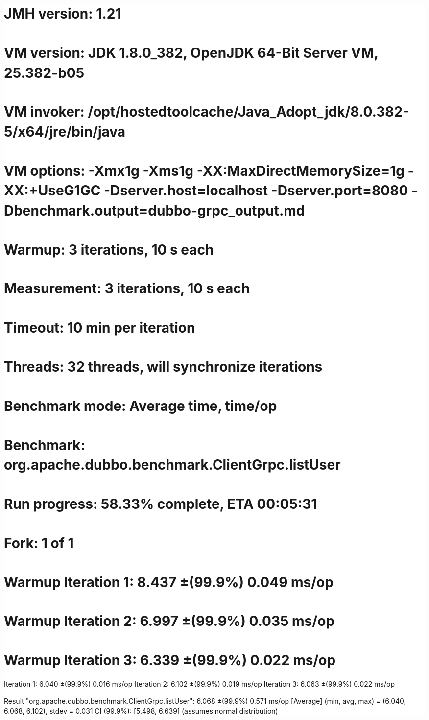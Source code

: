 
# JMH version: 1.21
# VM version: JDK 1.8.0_382, OpenJDK 64-Bit Server VM, 25.382-b05
# VM invoker: /opt/hostedtoolcache/Java_Adopt_jdk/8.0.382-5/x64/jre/bin/java
# VM options: -Xmx1g -Xms1g -XX:MaxDirectMemorySize=1g -XX:+UseG1GC -Dserver.host=localhost -Dserver.port=8080 -Dbenchmark.output=dubbo-grpc_output.md
# Warmup: 3 iterations, 10 s each
# Measurement: 3 iterations, 10 s each
# Timeout: 10 min per iteration
# Threads: 32 threads, will synchronize iterations
# Benchmark mode: Average time, time/op
# Benchmark: org.apache.dubbo.benchmark.ClientGrpc.listUser

# Run progress: 58.33% complete, ETA 00:05:31
# Fork: 1 of 1
# Warmup Iteration   1: 8.437 ±(99.9%) 0.049 ms/op
# Warmup Iteration   2: 6.997 ±(99.9%) 0.035 ms/op
# Warmup Iteration   3: 6.339 ±(99.9%) 0.022 ms/op
Iteration   1: 6.040 ±(99.9%) 0.016 ms/op
Iteration   2: 6.102 ±(99.9%) 0.019 ms/op
Iteration   3: 6.063 ±(99.9%) 0.022 ms/op


Result "org.apache.dubbo.benchmark.ClientGrpc.listUser":
  6.068 ±(99.9%) 0.571 ms/op [Average]
  (min, avg, max) = (6.040, 6.068, 6.102), stdev = 0.031
  CI (99.9%): [5.498, 6.639] (assumes normal distribution)
